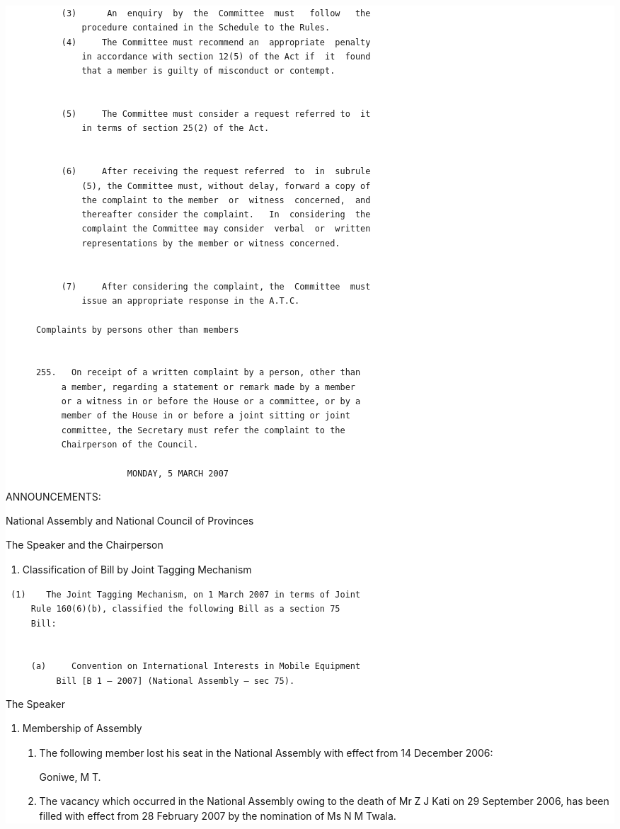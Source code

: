 
               (3)      An  enquiry  by  the  Committee  must   follow   the
                   procedure contained in the Schedule to the Rules.
               (4)     The Committee must recommend an  appropriate  penalty
                   in accordance with section 12(5) of the Act if  it  found
                   that a member is guilty of misconduct or contempt.


               (5)     The Committee must consider a request referred to  it
                   in terms of section 25(2) of the Act.


               (6)     After receiving the request referred  to  in  subrule
                   (5), the Committee must, without delay, forward a copy of
                   the complaint to the member  or  witness  concerned,  and
                   thereafter consider the complaint.   In  considering  the
                   complaint the Committee may consider  verbal  or  written
                   representations by the member or witness concerned.


               (7)     After considering the complaint, the  Committee  must
                   issue an appropriate response in the A.T.C.

          Complaints by persons other than members


          255.   On receipt of a written complaint by a person, other than
               a member, regarding a statement or remark made by a member
               or a witness in or before the House or a committee, or by a
               member of the House in or before a joint sitting or joint
               committee, the Secretary must refer the complaint to the
               Chairperson of the Council.

                            MONDAY, 5 MARCH 2007
ANNOUNCEMENTS:

National Assembly and National Council of Provinces

The Speaker and the Chairperson

1.    Classification of Bill by Joint Tagging Mechanism

     (1)    The Joint Tagging Mechanism, on 1 March 2007 in terms of Joint
         Rule 160(6)(b), classified the following Bill as a section 75
         Bill:


         (a)     Convention on International Interests in Mobile Equipment
              Bill [B 1 – 2007] (National Assembly – sec 75).

The Speaker

1.    Membership of Assembly


      1) The following member lost his seat in the National Assembly with
         effect from 14 December 2006:

         Goniwe, M T.


      2) The vacancy which occurred in the National Assembly owing to the
         death of Mr Z J Kati on 29 September 2006, has been filled with
         effect from 28 February 2007 by the nomination of Ms N M Twala.
